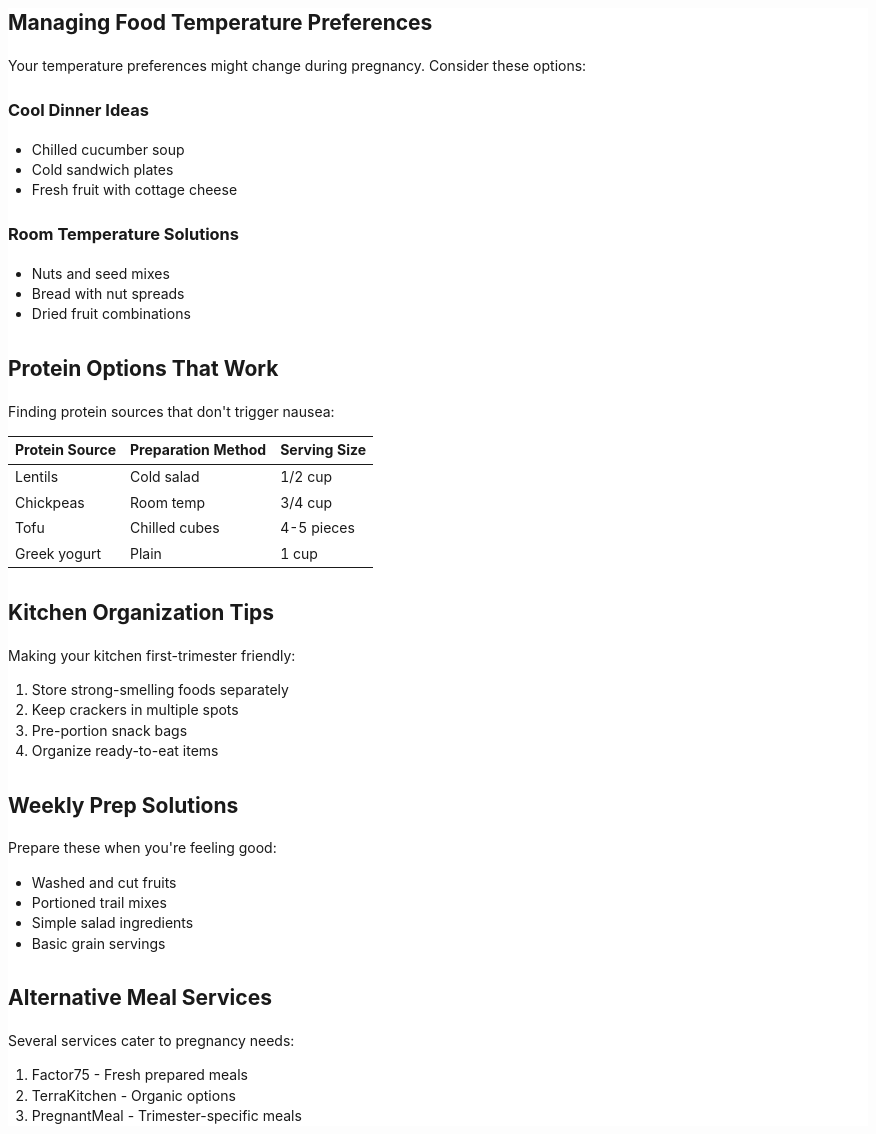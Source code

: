 ## Managing Food Temperature Preferences

Your temperature preferences might change during pregnancy. Consider these options:

### Cool Dinner Ideas
- Chilled cucumber soup
- Cold sandwich plates
- Fresh fruit with cottage cheese

### Room Temperature Solutions
- Nuts and seed mixes
- Bread with nut spreads
- Dried fruit combinations

## Protein Options That Work

Finding protein sources that don't trigger nausea:

| Protein Source | Preparation Method | Serving Size |
|----------------|-------------------|--------------|
| Lentils | Cold salad | 1/2 cup |
| Chickpeas | Room temp | 3/4 cup |
| Tofu | Chilled cubes | 4-5 pieces |
| Greek yogurt | Plain | 1 cup |

## Kitchen Organization Tips

Making your kitchen first-trimester friendly:
1. Store strong-smelling foods separately
2. Keep crackers in multiple spots
3. Pre-portion snack bags
4. Organize ready-to-eat items

## Weekly Prep Solutions

Prepare these when you're feeling good:
- Washed and cut fruits
- Portioned trail mixes
- Simple salad ingredients
- Basic grain servings

## Alternative Meal Services

Several services cater to pregnancy needs:

1. Factor75 - Fresh prepared meals
2. TerraKitchen - Organic options
3. PregnantMeal - Trimester-specific meals

